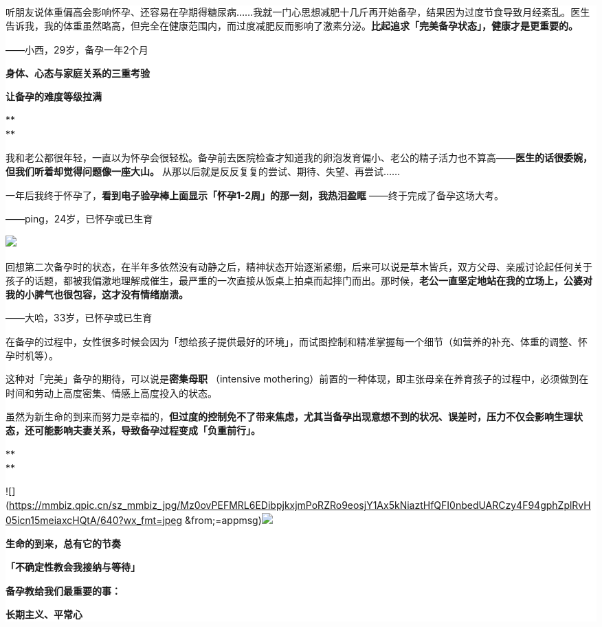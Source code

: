 
听朋友说体重偏高会影响怀孕、还容易在孕期得糖尿病……我就一门心思想减肥十几斤再开始备孕，结果因为过度节食导致月经紊乱。医生告诉我，我的体重虽然略高，但完全在健康范围内，而过度减肥反而影响了激素分泌。**比起追求「完美备孕状态」，健康才是更重要的。**

——小西，29岁，备孕一年2个月

  

  

**身体、心态与家庭关系的三重考验**

**让备孕的难度等级拉满**

**  
**

我和老公都很年轻，一直以为怀孕会很轻松。备孕前去医院检查才知道我的卵泡发育偏小、老公的精子活力也不算高——**医生的话很委婉，但我们听着却觉得问题像一座大山。**
从那以后就是反反复复的尝试、期待、失望、再尝试……

  

一年后我终于怀孕了，**看到电子验孕棒上面显示「怀孕1-2周」的那一刻，我热泪盈眶** ——终于完成了备孕这场大考。

——ping，24岁，已怀孕或已生育

  

![](https://mmbiz.qpic.cn/sz_mmbiz_png/Mz0ovPEFMRL6EDibpjkxjmPoRZRo9eosjj7JsIxa0ycX6tfnk7Xd687XtFbVSxonFgllmSIZCnBCRLFic24MxWQg/640?wx_fmt=png&from;=appmsg)

  

回想第二次备孕时的状态，在半年多依然没有动静之后，精神状态开始逐渐紧绷，后来可以说是草木皆兵，双方父母、亲戚讨论起任何关于孩子的话题，都被我偏激地理解成催生，最严重的一次直接从饭桌上拍桌而起摔门而出。那时候，**老公一直坚定地站在我的立场上，公婆对我的小脾气也很包容，这才没有情绪崩溃。**

——大哈，33岁，已怀孕或已生育

  

在备孕的过程中，女性很多时候会因为「想给孩子提供最好的环境」，而试图控制和精准掌握每一个细节（如营养的补充、体重的调整、怀孕时机等）。

  

这种对「完美」备孕的期待，可以说是**密集母职** （intensive
mothering）前置的一种体现，即主张母亲在养育孩子的过程中，必须做到在时间和劳动上高度密集、情感上高度投入的状态。

  

虽然为新生命的到来而努力是幸福的，**但过度的控制免不了带来焦虑，尤其当备孕出现意想不到的状况、误差时，压力不仅会影响生理状态，还可能影响夫妻关系，导致备孕过程变成「负重前行」。**

**  
**

![](https://mmbiz.qpic.cn/sz_mmbiz_jpg/Mz0ovPEFMRL6EDibpjkxjmPoRZRo9eosjY1Ax5kNiaztHfQFI0nbedUARCzy4F94gphZplRvH05icn15meiaxcHQtA/640?wx_fmt=jpeg
&from;=appmsg)![](https://mmbiz.qpic.cn/sz_mmbiz_png/Mz0ovPEFMRL6EDibpjkxjmPoRZRo9eosjFm78RPE2llkvqPzCAGQvGqz9oNgib56rmc4DfoaYpAVyWVLepMDMPsA/640?wx_fmt=png&from;=appmsg)

**生命的到来，总有它的节奏**

**「不确定性教会我接纳与等待」**

  

**备孕教给我们最重要的事：**

**长期主义、平常心**
